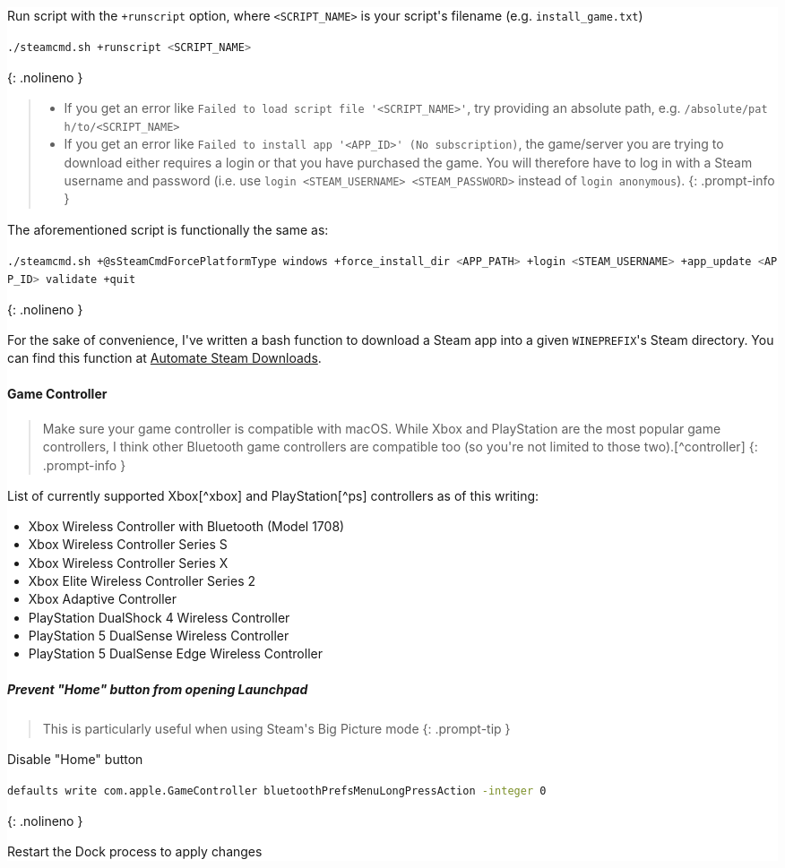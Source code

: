 Run script with the `+runscript` option, where `<SCRIPT_NAME>` is your script's filename (e.g. `install_game.txt`)

```sh
./steamcmd.sh +runscript <SCRIPT_NAME>
```
{: .nolineno }

> - If you get an error like `Failed to load script file '<SCRIPT_NAME>'`, try providing an absolute path, e.g. `/absolute/path/to/<SCRIPT_NAME>`
> - If you get an error like `Failed to install app '<APP_ID>' (No subscription)`, the game/server you are trying to download either requires a login or that you have purchased the game. You will therefore have to log in with a Steam username and password (i.e. use `login <STEAM_USERNAME> <STEAM_PASSWORD>` instead of `login anonymous`).
{: .prompt-info }

The aforementioned script is functionally the same as:

```sh
./steamcmd.sh +@sSteamCmdForcePlatformType windows +force_install_dir <APP_PATH> +login <STEAM_USERNAME> +app_update <APP_ID> validate +quit
```
{: .nolineno }

For the sake of convenience, I've written a bash function to download a Steam app into a given `WINEPREFIX`'s Steam directory. You can find this function at [Automate Steam Downloads](2025-03-19-play-windows-games.md#automate-steam-downloads).

#### Game Controller
> Make sure your game controller is compatible with macOS. While Xbox and PlayStation are the most popular game controllers, I think other Bluetooth game controllers are compatible too (so you're not limited to those two).[^controller]
{: .prompt-info }

List of currently supported Xbox[^xbox] and PlayStation[^ps] controllers as of this writing:
- Xbox Wireless Controller with Bluetooth (Model 1708)
- Xbox Wireless Controller Series S
- Xbox Wireless Controller Series X
- Xbox Elite Wireless Controller Series 2
- Xbox Adaptive Controller
- PlayStation DualShock 4 Wireless Controller
- PlayStation 5 DualSense Wireless Controller
- PlayStation 5 DualSense Edge Wireless Controller

##### Prevent "Home" button from opening Launchpad
> This is particularly useful when using Steam's Big Picture mode
{: .prompt-tip }

Disable "Home" button

```sh
defaults write com.apple.GameController bluetoothPrefsMenuLongPressAction -integer 0
```
{: .nolineno }

Restart the Dock process to apply changes

